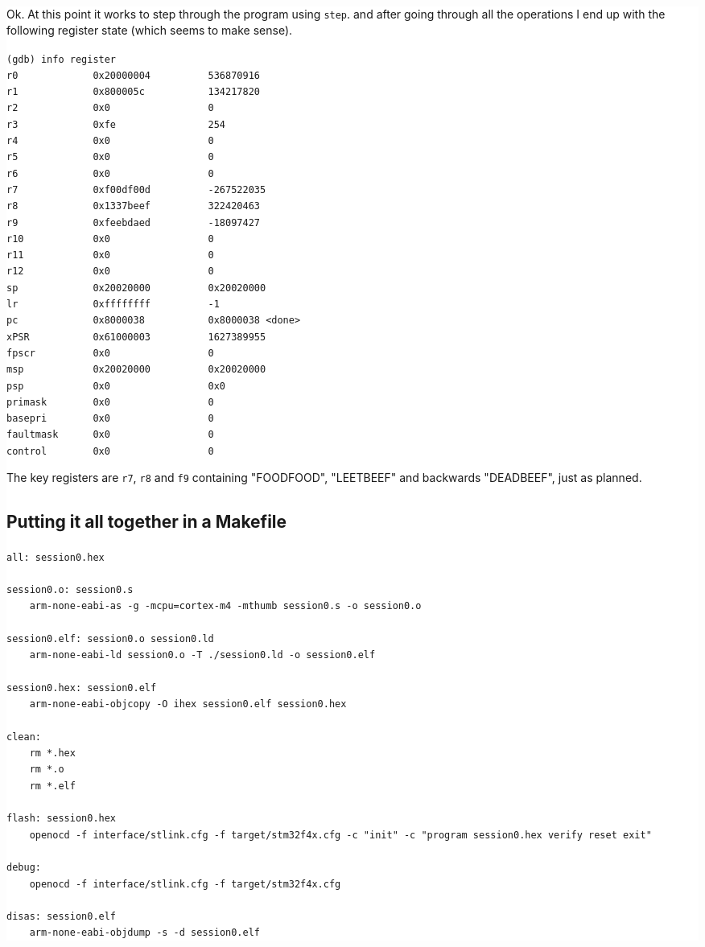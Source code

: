 Ok. At this point it works to step through the program using `step`. 
and after going through all the operations I end up with the 
following register state (which seems to make sense). 

``` 
(gdb) info register
r0             0x20000004          536870916
r1             0x800005c           134217820
r2             0x0                 0
r3             0xfe                254
r4             0x0                 0
r5             0x0                 0
r6             0x0                 0
r7             0xf00df00d          -267522035
r8             0x1337beef          322420463
r9             0xfeebdaed          -18097427
r10            0x0                 0
r11            0x0                 0
r12            0x0                 0
sp             0x20020000          0x20020000
lr             0xffffffff          -1
pc             0x8000038           0x8000038 <done>
xPSR           0x61000003          1627389955
fpscr          0x0                 0
msp            0x20020000          0x20020000
psp            0x0                 0x0
primask        0x0                 0
basepri        0x0                 0
faultmask      0x0                 0
control        0x0                 0
```

The key registers are `r7`, `r8` and `f9` containing "FOODFOOD", "LEETBEEF" 
and backwards "DEADBEEF", just as planned.


## Putting it all together in a Makefile

``` 
all: session0.hex

session0.o: session0.s
	arm-none-eabi-as -g -mcpu=cortex-m4 -mthumb session0.s -o session0.o

session0.elf: session0.o session0.ld
	arm-none-eabi-ld session0.o -T ./session0.ld -o session0.elf

session0.hex: session0.elf
	arm-none-eabi-objcopy -O ihex session0.elf session0.hex

clean:
	rm *.hex
	rm *.o
	rm *.elf

flash: session0.hex
	openocd -f interface/stlink.cfg -f target/stm32f4x.cfg -c "init" -c "program session0.hex verify reset exit"

debug:
	openocd -f interface/stlink.cfg -f target/stm32f4x.cfg

disas: session0.elf
	arm-none-eabi-objdump -s -d session0.elf
``` 

